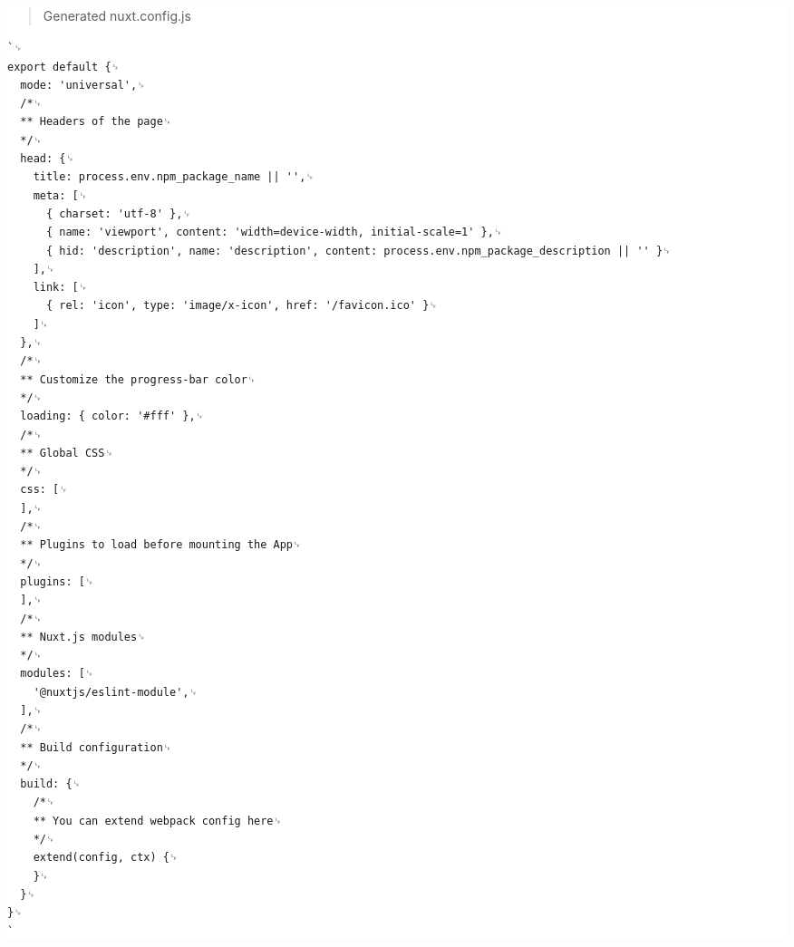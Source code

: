 > Generated nuxt.config.js

    `␊
    export default {␊
      mode: 'universal',␊
      /*␊
      ** Headers of the page␊
      */␊
      head: {␊
        title: process.env.npm_package_name || '',␊
        meta: [␊
          { charset: 'utf-8' },␊
          { name: 'viewport', content: 'width=device-width, initial-scale=1' },␊
          { hid: 'description', name: 'description', content: process.env.npm_package_description || '' }␊
        ],␊
        link: [␊
          { rel: 'icon', type: 'image/x-icon', href: '/favicon.ico' }␊
        ]␊
      },␊
      /*␊
      ** Customize the progress-bar color␊
      */␊
      loading: { color: '#fff' },␊
      /*␊
      ** Global CSS␊
      */␊
      css: [␊
      ],␊
      /*␊
      ** Plugins to load before mounting the App␊
      */␊
      plugins: [␊
      ],␊
      /*␊
      ** Nuxt.js modules␊
      */␊
      modules: [␊
        '@nuxtjs/eslint-module',␊
      ],␊
      /*␊
      ** Build configuration␊
      */␊
      build: {␊
        /*␊
        ** You can extend webpack config here␊
        */␊
        extend(config, ctx) {␊
        }␊
      }␊
    }␊
    `
